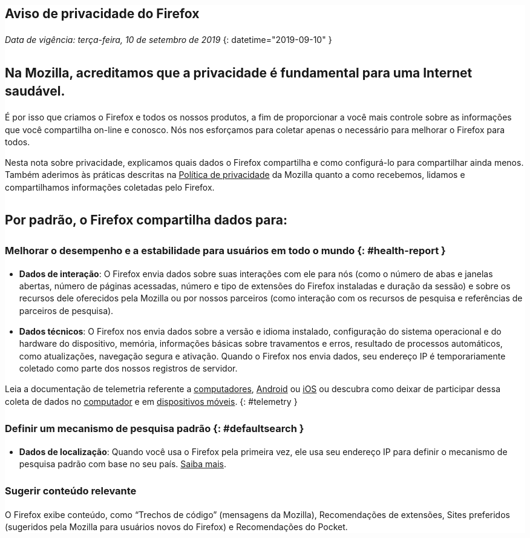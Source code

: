 ﻿## <span class="privacy-header-policy">Aviso de privacidade do</span> <span class="privacy-header-firefox">Firefox</span>

*Data de vigência: terça-feira, 10 de setembro de 2019*
{: datetime="2019-09-10" }

## Na Mozilla, acreditamos que a privacidade é fundamental para uma Internet saudável.

É por isso que criamos o Firefox e todos os nossos produtos, a fim de proporcionar a você mais controle sobre as informações que você compartilha on-line e conosco. Nós nos esforçamos para coletar apenas o necessário para melhorar o Firefox para todos.

Nesta nota sobre privacidade, explicamos quais dados o Firefox compartilha e como configurá-lo para compartilhar ainda menos. Também aderimos às práticas descritas na [Política de privacidade](https://www.mozilla.org/privacy/) da Mozilla quanto a como recebemos, lidamos e compartilhamos informações coletadas pelo Firefox.

## Por padrão, o Firefox compartilha dados para:

### Melhorar o desempenho e a estabilidade para usuários em todo o mundo {: #health-report }

* __Dados de interação__: O Firefox envia dados sobre suas interações com ele para nós (como o número de abas e janelas abertas, número de páginas acessadas, número e tipo de extensões do Firefox instaladas e duração da sessão) e sobre os recursos dele oferecidos pela Mozilla ou por nossos parceiros (como interação com os recursos de pesquisa e referências de parceiros de pesquisa).

* __Dados técnicos__: O Firefox nos envia dados sobre a versão e idioma instalado, configuração do sistema operacional e do hardware do dispositivo, memória, informações básicas sobre travamentos e erros, resultado de processos automáticos, como atualizações, navegação segura e ativação. Quando o Firefox nos envia dados, seu endereço IP é temporariamente coletado como parte dos nossos registros de servidor.

Leia a documentação de telemetria referente a [computadores](https://firefox-source-docs.mozilla.org/toolkit/components/telemetry/telemetry/index.html), [Android](https://firefox-source-docs.mozilla.org/mobile/android/index.html) ou [iOS](https://github.com/mozilla-mobile/firefox-ios/wiki/Telemetry) ou descubra como deixar de participar dessa coleta de dados no [computador](https://support.mozilla.org/en-US/kb/share-data-mozilla-help-improve-firefox?redirectlocale=en-US&redirectslug=send-performance-data-improve-firefox) e em [dispositivos móveis](https://support.mozilla.org/en-US/kb/send-usage-data-firefox-mobile-browsers).
{: #telemetry }

### Definir um mecanismo de pesquisa padrão {: #defaultsearch }

* __Dados de localização__: Quando você usa o Firefox pela primeira vez, ele usa seu endereço IP para definir o mecanismo de pesquisa padrão com base no seu país.  [Saiba mais](https://support.mozilla.org/kb/change-your-default-search-settings-firefox).

### Sugerir conteúdo relevante

O Firefox exibe conteúdo, como “Trechos de código” (mensagens da Mozilla), Recomendações de extensões, Sites preferidos (sugeridos pela Mozilla para usuários novos do Firefox) e Recomendações do Pocket.
